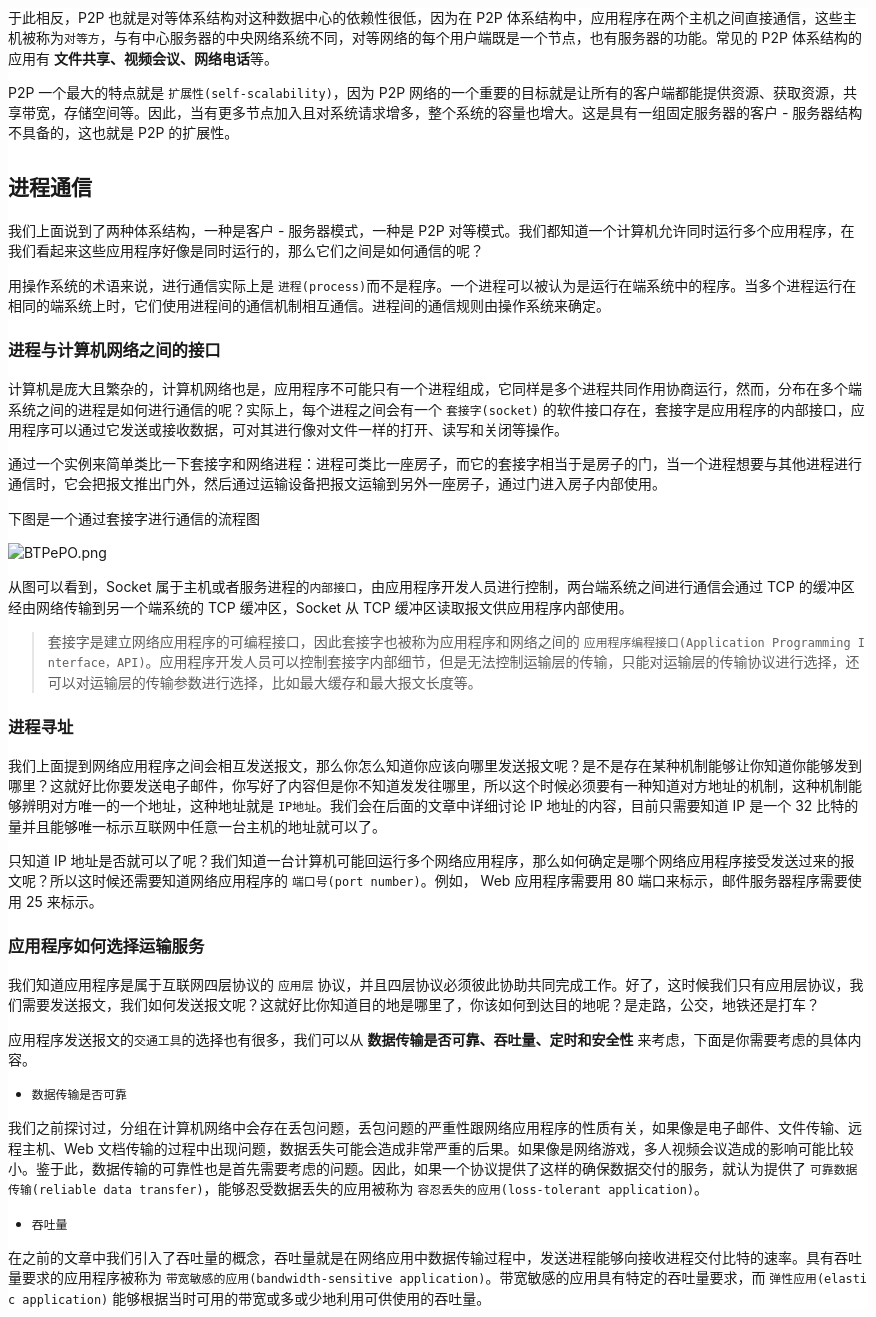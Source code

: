 于此相反，P2P 也就是对等体系结构对这种数据中心的依赖性很低，因为在 P2P 体系结构中，应用程序在两个主机之间直接通信，这些主机被称为`对等方`，与有中心服务器的中央网络系统不同，对等网络的每个用户端既是一个节点，也有服务器的功能。常见的 P2P 体系结构的应用有 **文件共享、视频会议、网络电话**等。

P2P 一个最大的特点就是 `扩展性(self-scalability)`，因为 P2P 网络的一个重要的目标就是让所有的客户端都能提供资源、获取资源，共享带宽，存储空间等。因此，当有更多节点加入且对系统请求增多，整个系统的容量也增大。这是具有一组固定服务器的客户 - 服务器结构不具备的，这也就是 P2P 的扩展性。

## 进程通信

我们上面说到了两种体系结构，一种是客户 - 服务器模式，一种是 P2P 对等模式。我们都知道一个计算机允许同时运行多个应用程序，在我们看起来这些应用程序好像是同时运行的，那么它们之间是如何通信的呢？

用操作系统的术语来说，进行通信实际上是 `进程(process)`而不是程序。一个进程可以被认为是运行在端系统中的程序。当多个进程运行在相同的端系统上时，它们使用进程间的通信机制相互通信。进程间的通信规则由操作系统来确定。

### 进程与计算机网络之间的接口

计算机是庞大且繁杂的，计算机网络也是，应用程序不可能只有一个进程组成，它同样是多个进程共同作用协商运行，然而，分布在多个端系统之间的进程是如何进行通信的呢？实际上，每个进程之间会有一个 `套接字(socket)` 的软件接口存在，套接字是应用程序的内部接口，应用程序可以通过它发送或接收数据，可对其进行像对文件一样的打开、读写和关闭等操作。

通过一个实例来简单类比一下套接字和网络进程：进程可类比一座房子，而它的套接字相当于是房子的门，当一个进程想要与其他进程进行通信时，它会把报文推出门外，然后通过运输设备把报文运输到另外一座房子，通过门进入房子内部使用。

下图是一个通过套接字进行通信的流程图

<img src="https://s1.ax1x.com/2020/11/08/BTPePO.md.png" alt="BTPePO.png" border="0" />

从图可以看到，Socket 属于主机或者服务进程的`内部接口`，由应用程序开发人员进行控制，两台端系统之间进行通信会通过 TCP 的缓冲区经由网络传输到另一个端系统的 TCP 缓冲区，Socket 从 TCP 缓冲区读取报文供应用程序内部使用。

> 套接字是建立网络应用程序的可编程接口，因此套接字也被称为应用程序和网络之间的 `应用程序编程接口(Application Programming Interface，API)`。应用程序开发人员可以控制套接字内部细节，但是无法控制运输层的传输，只能对运输层的传输协议进行选择，还可以对运输层的传输参数进行选择，比如最大缓存和最大报文长度等。

### 进程寻址

我们上面提到网络应用程序之间会相互发送报文，那么你怎么知道你应该向哪里发送报文呢？是不是存在某种机制能够让你知道你能够发到哪里？这就好比你要发送电子邮件，你写好了内容但是你不知道发发往哪里，所以这个时候必须要有一种知道对方地址的机制，这种机制能够辨明对方唯一的一个地址，这种地址就是 `IP地址`。我们会在后面的文章中详细讨论 IP 地址的内容，目前只需要知道 IP 是一个 32 比特的量并且能够唯一标示互联网中任意一台主机的地址就可以了。

只知道 IP 地址是否就可以了呢？我们知道一台计算机可能回运行多个网络应用程序，那么如何确定是哪个网络应用程序接受发送过来的报文呢？所以这时候还需要知道网络应用程序的 `端口号(port number)`。例如， Web 应用程序需要用 80 端口来标示，邮件服务器程序需要使用 25 来标示。

### 应用程序如何选择运输服务

我们知道应用程序是属于互联网四层协议的 `应用层` 协议，并且四层协议必须彼此协助共同完成工作。好了，这时候我们只有应用层协议，我们需要发送报文，我们如何发送报文呢？这就好比你知道目的地是哪里了，你该如何到达目的地呢？是走路，公交，地铁还是打车？

应用程序发送报文的`交通工具`的选择也有很多，我们可以从 **数据传输是否可靠、吞吐量、定时和安全性** 来考虑，下面是你需要考虑的具体内容。

* `数据传输是否可靠`

我们之前探讨过，分组在计算机网络中会存在丢包问题，丢包问题的严重性跟网络应用程序的性质有关，如果像是电子邮件、文件传输、远程主机、Web 文档传输的过程中出现问题，数据丢失可能会造成非常严重的后果。如果像是网络游戏，多人视频会议造成的影响可能比较小。鉴于此，数据传输的可靠性也是首先需要考虑的问题。因此，如果一个协议提供了这样的确保数据交付的服务，就认为提供了 `可靠数据传输(reliable data transfer)`，能够忍受数据丢失的应用被称为 `容忍丢失的应用(loss-tolerant application)`。

* `吞吐量`

在之前的文章中我们引入了吞吐量的概念，吞吐量就是在网络应用中数据传输过程中，发送进程能够向接收进程交付比特的速率。具有吞吐量要求的应用程序被称为 `带宽敏感的应用(bandwidth-sensitive application)`。带宽敏感的应用具有特定的吞吐量要求，而 `弹性应用(elastic application)` 能够根据当时可用的带宽或多或少地利用可供使用的吞吐量。
